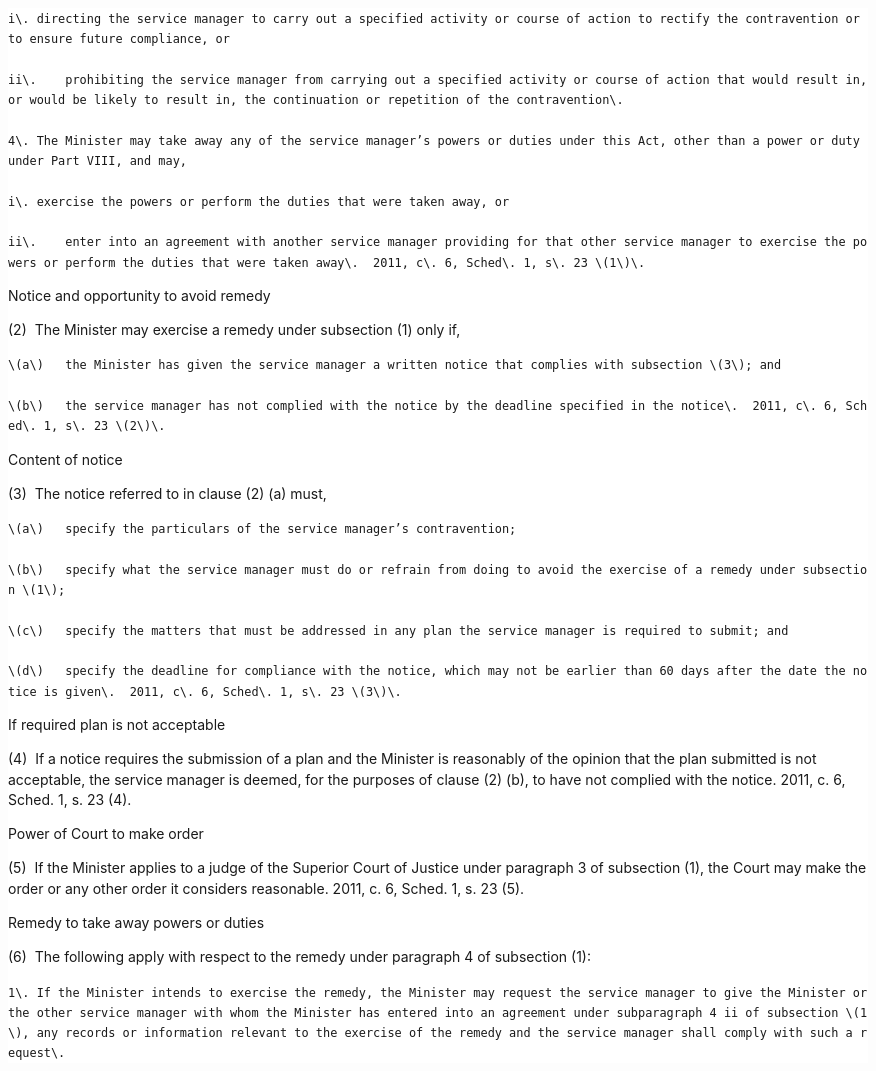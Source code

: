 	i\.	directing the service manager to carry out a specified activity or course of action to rectify the contravention or to ensure future compliance, or

	ii\.	prohibiting the service manager from carrying out a specified activity or course of action that would result in, or would be likely to result in, the continuation or repetition of the contravention\.

	4\.	The Minister may take away any of the service manager’s powers or duties under this Act, other than a power or duty under Part VIII, and may,

	i\.	exercise the powers or perform the duties that were taken away, or

	ii\.	enter into an agreement with another service manager providing for that other service manager to exercise the powers or perform the duties that were taken away\.  2011, c\. 6, Sched\. 1, s\. 23 \(1\)\.

Notice and opportunity to avoid remedy

\(2\)  The Minister may exercise a remedy under subsection \(1\) only if,

	\(a\)	the Minister has given the service manager a written notice that complies with subsection \(3\); and

	\(b\)	the service manager has not complied with the notice by the deadline specified in the notice\.  2011, c\. 6, Sched\. 1, s\. 23 \(2\)\.

Content of notice

\(3\)  The notice referred to in clause \(2\) \(a\) must, 

	\(a\)	specify the particulars of the service manager’s contravention;

	\(b\)	specify what the service manager must do or refrain from doing to avoid the exercise of a remedy under subsection \(1\);

	\(c\)	specify the matters that must be addressed in any plan the service manager is required to submit; and

	\(d\)	specify the deadline for compliance with the notice, which may not be earlier than 60 days after the date the notice is given\.  2011, c\. 6, Sched\. 1, s\. 23 \(3\)\.

If required plan is not acceptable

\(4\)  If a notice requires the submission of a plan and the Minister is reasonably of the opinion that the plan submitted is not acceptable, the service manager is deemed, for the purposes of clause \(2\) \(b\), to have not complied with the notice\.  2011, c\. 6, Sched\. 1, s\. 23 \(4\)\.

Power of Court to make order

\(5\)  If the Minister applies to a judge of the Superior Court of Justice under paragraph 3 of subsection \(1\), the Court may make the order or any other order it considers reasonable\.  2011, c\. 6, Sched\. 1, s\. 23 \(5\)\.

Remedy to take away powers or duties

\(6\)  The following apply with respect to the remedy under paragraph 4 of subsection \(1\):

	1\.	If the Minister intends to exercise the remedy, the Minister may request the service manager to give the Minister or the other service manager with whom the Minister has entered into an agreement under subparagraph 4 ii of subsection \(1\), any records or information relevant to the exercise of the remedy and the service manager shall comply with such a request\.
